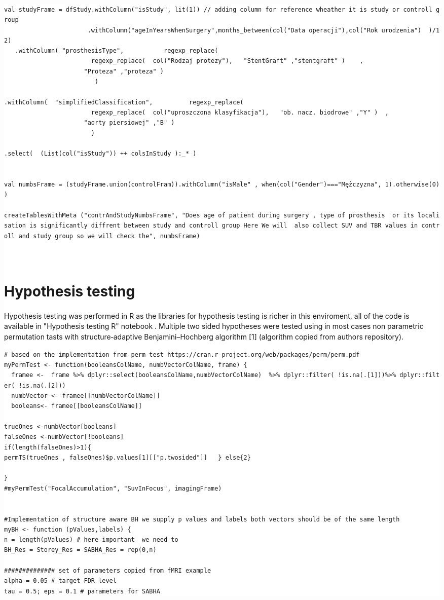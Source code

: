 ```
val studyFrame = dfStudy.withColumn("isStudy", lit(1)) // adding column for reference wheather it is study or controll group
                       .withColumn("ageInYearsWhenSurgery",months_between(col("Data operacji"),col("Rok urodzenia")  )/12)
   .withColumn( "prosthesisType",           regexp_replace(
                        regexp_replace(  col("Rodzaj protezy"),   "StentGraft" ,"stentgraft" )    ,
                      "Proteza" ,"proteza" ) 
                         )                   

.withColumn(  "simplifiedClassification",          regexp_replace(
                        regexp_replace(  col("uproszczona klasyfikacja"),   "ob. nacz. biodrowe" ,"Y" )  ,  
                      "aorty piersiowej" ,"B" ) 
                        )    

.select(  (List(col("isStudy")) ++ colsInStudy ):_* )


val numbsFrame = (studyFrame.union(controlFram)).withColumn("isMale" , when(col("Gender")==="Mężczyzna", 1).otherwise(0)  )

createTablesWithMeta ("contrAndStudyNumbsFrame", "Does age of patient during surgery , type of prosthesis  or its localisation is significantly diffrent between study and controll group Here We will  also collect SUV and TBR values in controll and study group so we will check the", numbsFrame)                         



```


# Hypothesis testing
Hypothesis testing was performed in R as the libraries for hypothesis testing is richer in this enviroment, all of the code is available in "Hypothesis testing R" notebook .
Multiple two sided hypotheses were tested using in most cases non parametric permutation tasts with structure‐adaptive Benjamini–Hochberg algorithm [1] (algorithm copied from authors repository). 

```
# based on the implementation from perm test https://cran.r-project.org/web/packages/perm/perm.pdf
myPermTest <- function(booleansColName, numbVectorColName, frame) {
  framee <-  frame %>% dplyr::select(booleansColName,numbVectorColName)  %>% dplyr::filter( !is.na(.[1]))%>% dplyr::filter( !is.na(.[2]))   
  numbVector <- framee[[numbVectorColName]]
  booleans<- framee[[booleansColName]]
  
trueOnes <-numbVector[booleans]
falseOnes <-numbVector[!booleans]
if(length(falseOnes)>1){
permTS(trueOnes , falseOnes)$p.values[1][["p.twosided"]]   } else{2}

}
#myPermTest("FocalAccumulation", "SuvInFocus", imagingFrame)


#Implementation of structure aware BH we supply p values and labels both vectors should be of the same length
myBH <- function (pValues,labels) {
n = length(pValues) # here important  we need to 
BH_Res = Storey_Res = SABHA_Res = rep(0,n)

############## set of parameters copied from fMRI example
alpha = 0.05 # target FDR level
tau = 0.5; eps = 0.1 # parameters for SABHA
```